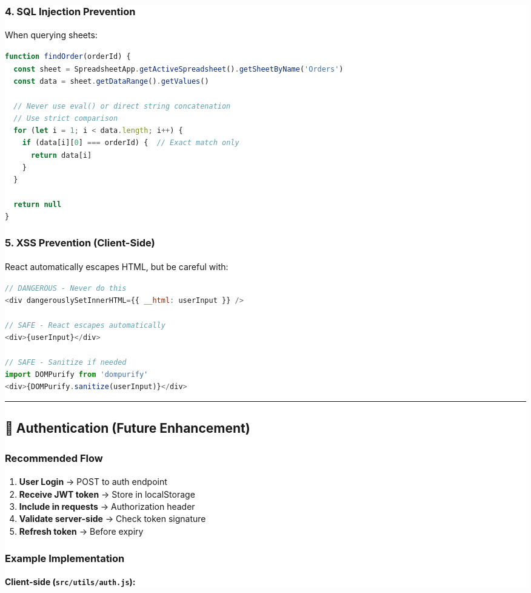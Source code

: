 ### 4. SQL Injection Prevention

When querying sheets:

```javascript
function findOrder(orderId) {
  const sheet = SpreadsheetApp.getActiveSpreadsheet().getSheetByName('Orders')
  const data = sheet.getDataRange().getValues()
  
  // Never use eval() or direct string concatenation
  // Use strict comparison
  for (let i = 1; i < data.length; i++) {
    if (data[i][0] === orderId) {  // Exact match only
      return data[i]
    }
  }
  
  return null
}
```

### 5. XSS Prevention (Client-Side)

React automatically escapes HTML, but be careful with:

```javascript
// DANGEROUS - Never do this
<div dangerouslySetInnerHTML={{ __html: userInput }} />

// SAFE - React escapes automatically
<div>{userInput}</div>

// SAFE - Sanitize if needed
import DOMPurify from 'dompurify'
<div>{DOMPurify.sanitize(userInput)}</div>
```

---

## 🔑 Authentication (Future Enhancement)

### Recommended Flow

1. **User Login** → POST to auth endpoint
2. **Receive JWT token** → Store in localStorage
3. **Include in requests** → Authorization header
4. **Validate server-side** → Check token signature
5. **Refresh token** → Before expiry

### Example Implementation

**Client-side (`src/utils/auth.js`):**
